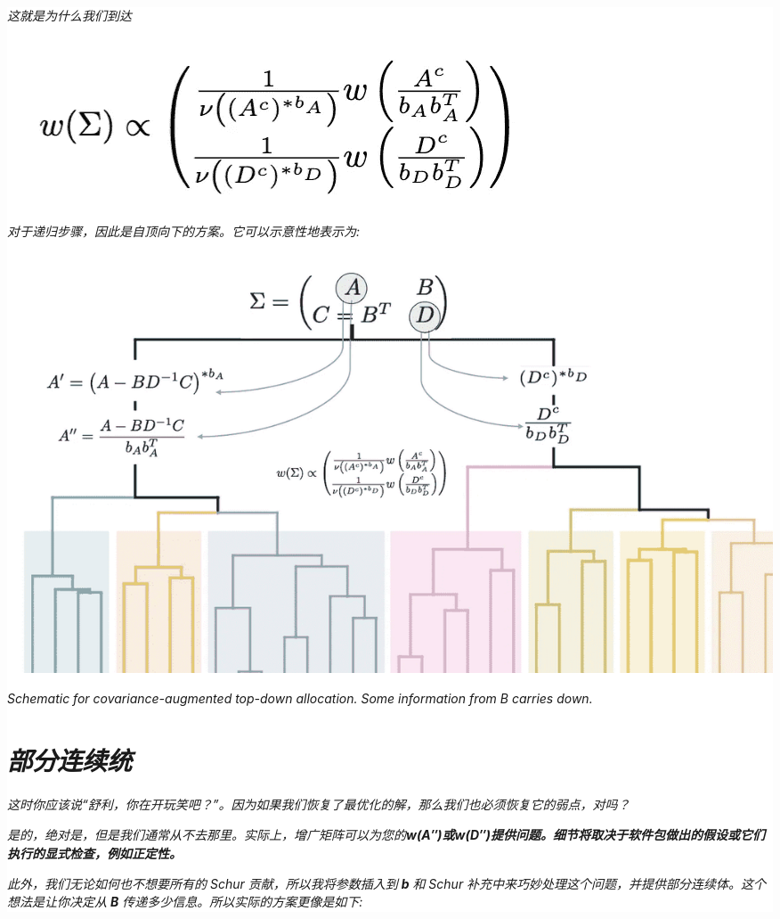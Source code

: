 *这就是为什么我们到达*

*![](img/63f93d5a8d9e220166eef4032765e612.png)*

*对于递归步骤，因此是自顶向下的方案。它可以示意性地表示为:*

*![](img/9fe43ccf088e5f33c8e4ca48c9be3ae3.png)*

*Schematic for covariance-augmented top-down allocation. Some information from B carries down.*

# *部分连续统*

*这时你应该说“舒利，你在开玩笑吧？”。因为如果我们恢复了最优化的解，那么我们也必须恢复它的弱点，对吗？*

*是的，绝对是，但是我们通常从不去那里。实际上，增广矩阵可以为您的**w(A″)**或**w(D″)提供问题。细节将取决于软件包做出的假设或它们执行的显式检查，例如正定性。***

*此外，我们无论如何也不想要所有的 Schur 贡献，所以我将参数插入到 **b** 和 Schur 补充中来巧妙处理这个问题，并提供部分连续体。这个想法是让你决定从 **B** 传递多少信息。所以实际的方案更像是如下:*
